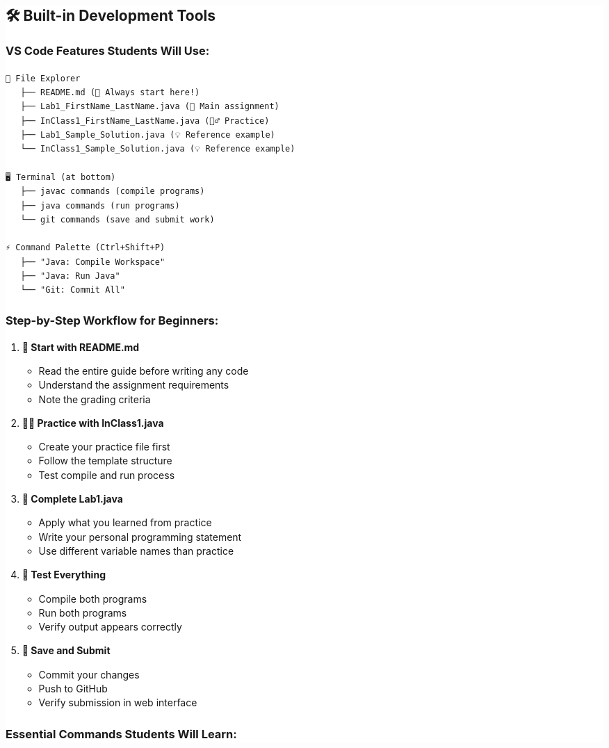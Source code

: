 ## 🛠️ Built-in Development Tools

### **VS Code Features Students Will Use:**

```
📁 File Explorer
   ├── README.md (📖 Always start here!)
   ├── Lab1_FirstName_LastName.java (📝 Main assignment)
   ├── InClass1_FirstName_LastName.java (🏃‍♂️ Practice)
   ├── Lab1_Sample_Solution.java (💡 Reference example)
   └── InClass1_Sample_Solution.java (💡 Reference example)

🖥️ Terminal (at bottom)
   ├── javac commands (compile programs)
   ├── java commands (run programs)
   └── git commands (save and submit work)

⚡ Command Palette (Ctrl+Shift+P)
   ├── "Java: Compile Workspace"
   ├── "Java: Run Java"
   └── "Git: Commit All"
```


### **Step-by-Step Workflow for Beginners:**

1. **📖 Start with README.md**
   - Read the entire guide before writing any code
   - Understand the assignment requirements
   - Note the grading criteria

2. **🏃‍♂️ Practice with InClass1.java**
   - Create your practice file first
   - Follow the template structure
   - Test compile and run process

3. **🎯 Complete Lab1.java**
   - Apply what you learned from practice
   - Write your personal programming statement
   - Use different variable names than practice

4. **🧪 Test Everything**
   - Compile both programs
   - Run both programs
   - Verify output appears correctly

5. **💾 Save and Submit**
   - Commit your changes
   - Push to GitHub
   - Verify submission in web interface

### **Essential Commands Students Will Learn:**
